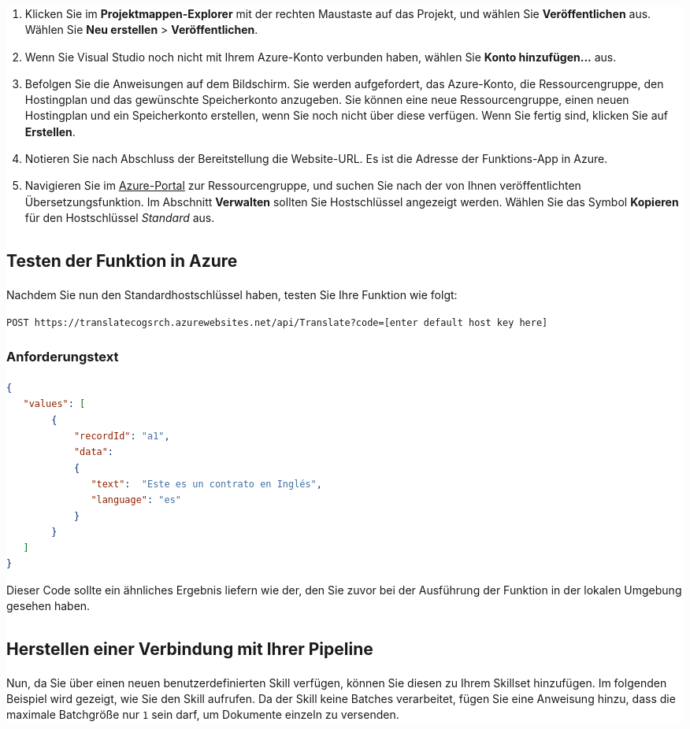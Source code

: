 1. Klicken Sie im **Projektmappen-Explorer** mit der rechten Maustaste auf das Projekt, und wählen Sie **Veröffentlichen** aus. Wählen Sie **Neu erstellen** > **Veröffentlichen**.

1. Wenn Sie Visual Studio noch nicht mit Ihrem Azure-Konto verbunden haben, wählen Sie **Konto hinzufügen...** aus.

1. Befolgen Sie die Anweisungen auf dem Bildschirm. Sie werden aufgefordert, das Azure-Konto, die Ressourcengruppe, den Hostingplan und das gewünschte Speicherkonto anzugeben. Sie können eine neue Ressourcengruppe, einen neuen Hostingplan und ein Speicherkonto erstellen, wenn Sie noch nicht über diese verfügen. Wenn Sie fertig sind, klicken Sie auf **Erstellen**.

1. Notieren Sie nach Abschluss der Bereitstellung die Website-URL. Es ist die Adresse der Funktions-App in Azure. 

1. Navigieren Sie im [Azure-Portal](https://portal.azure.com) zur Ressourcengruppe, und suchen Sie nach der von Ihnen veröffentlichten Übersetzungsfunktion. Im Abschnitt **Verwalten** sollten Sie Hostschlüssel angezeigt werden. Wählen Sie das Symbol **Kopieren** für den Hostschlüssel *Standard* aus.  


## <a name="test-the-function-in-azure"></a>Testen der Funktion in Azure

Nachdem Sie nun den Standardhostschlüssel haben, testen Sie Ihre Funktion wie folgt:

```http
POST https://translatecogsrch.azurewebsites.net/api/Translate?code=[enter default host key here]
```
### <a name="request-body"></a>Anforderungstext
```json
{
   "values": [
        {
            "recordId": "a1",
            "data":
            {
               "text":  "Este es un contrato en Inglés",
               "language": "es"
            }
        }
   ]
}
```

Dieser Code sollte ein ähnliches Ergebnis liefern wie der, den Sie zuvor bei der Ausführung der Funktion in der lokalen Umgebung gesehen haben.

## <a name="connect-to-your-pipeline"></a>Herstellen einer Verbindung mit Ihrer Pipeline
Nun, da Sie über einen neuen benutzerdefinierten Skill verfügen, können Sie diesen zu Ihrem Skillset hinzufügen. Im folgenden Beispiel wird gezeigt, wie Sie den Skill aufrufen. Da der Skill keine Batches verarbeitet, fügen Sie eine Anweisung hinzu, dass die maximale Batchgröße nur ```1``` sein darf, um Dokumente einzeln zu versenden.
